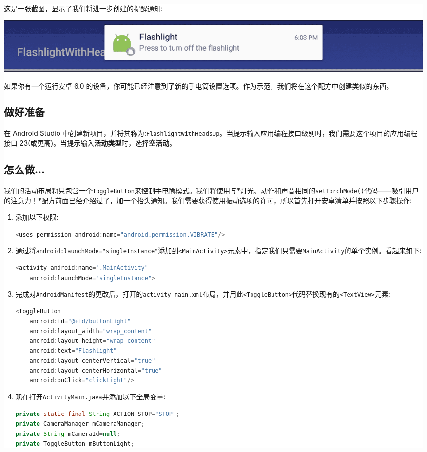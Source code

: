 这是一张截图，显示了我们将进一步创建的提醒通知:

![Making a Flashlight with a Heads-Up Notification](img/B05057_07_13.jpg)

如果你有一个运行安卓 6.0 的设备，你可能已经注意到了新的手电筒设置选项。作为示范，我们将在这个配方中创建类似的东西。

## 做好准备

在 Android Studio 中创建新项目，并将其称为:`FlashlightWithHeadsUp`。当提示输入应用编程接口级别时，我们需要这个项目的应用编程接口 23(或更高)。当提示输入**活动类型**时，选择**空活动**。

## 怎么做...

我们的活动布局将只包含一个`ToggleButton`来控制手电筒模式。我们将使用与*灯光、动作和声音相同的`setTorchMode()`代码——吸引用户的注意力！*配方前面已经介绍过了，加一个抬头通知。我们需要获得使用振动选项的许可，所以首先打开安卓清单并按照以下步骤操作:

1.  添加以下权限:

    ```java
    <uses-permission android:name="android.permission.VIBRATE"/>
    ```

2.  通过将`android:launchMode="singleInstance"`添加到`<MainActivity>`元素中，指定我们只需要`MainActivity`的单个实例。看起来如下:

    ```java
    <activity android:name=".MainActivity"
        android:launchMode="singleInstance">
    ```

3.  完成对`AndroidManifest`的更改后，打开的`activity_main.xml`布局，并用此`<ToggleButton>`代码替换现有的`<TextView>`元素:

    ```java
    <ToggleButton
        android:id="@+id/buttonLight"
        android:layout_width="wrap_content"
        android:layout_height="wrap_content"
        android:text="Flashlight"
        android:layout_centerVertical="true"
        android:layout_centerHorizontal="true"
        android:onClick="clickLight"/>
    ```

4.  现在打开`ActivityMain.java`并添加以下全局变量:

    ```java
    private static final String ACTION_STOP="STOP";
    private CameraManager mCameraManager;
    private String mCameraId=null;
    private ToggleButton mButtonLight;
    ```
